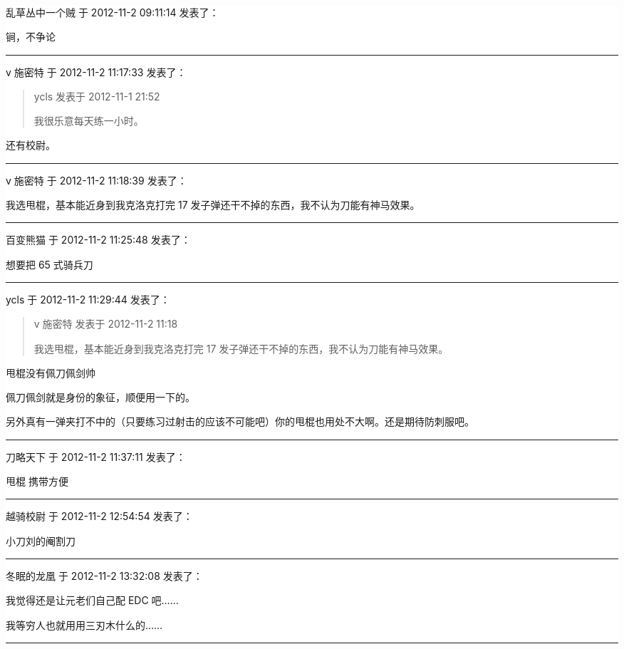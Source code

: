 
乱草丛中一个贼 于 2012-11-2 09:11:14 发表了：

锏，不争论

---

v 施密特 于 2012-11-2 11:17:33 发表了：

> ycls 发表于 2012-11-1 21:52
>
> 我很乐意每天练一小时。

还有校尉。

---

v 施密特 于 2012-11-2 11:18:39 发表了：

我选甩棍，基本能近身到我克洛克打完 17 发子弹还干不掉的东西，我不认为刀能有神马效果。

---

百变熊猫 于 2012-11-2 11:25:48 发表了：

想要把 65 式骑兵刀

---

ycls 于 2012-11-2 11:29:44 发表了：

> v 施密特 发表于 2012-11-2 11:18
>
> 我选甩棍，基本能近身到我克洛克打完 17 发子弹还干不掉的东西，我不认为刀能有神马效果。

甩棍没有佩刀佩剑帅

佩刀佩剑就是身份的象征，顺便用一下的。

另外真有一弹夹打不中的（只要练习过射击的应该不可能吧）你的甩棍也用处不大啊。还是期待防刺服吧。

---

刀略天下 于 2012-11-2 11:37:11 发表了：

甩棍 携带方便

---

越骑校尉 于 2012-11-2 12:54:54 发表了：

小刀刘的阉割刀

---

冬眠的龙凰 于 2012-11-2 13:32:08 发表了：

我觉得还是让元老们自己配 EDC 吧……

我等穷人也就用用三刃木什么的……

---
